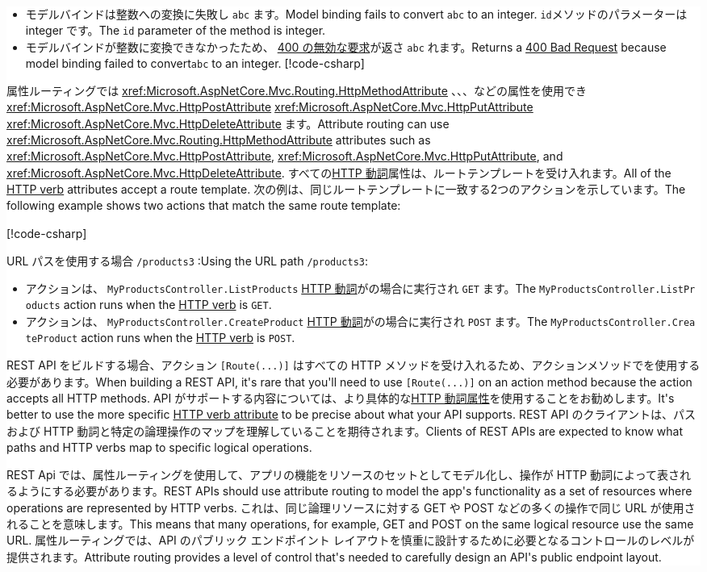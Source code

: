   * <span data-ttu-id="5a21b-318">モデルバインドは整数への変換に失敗し `abc` ます。</span><span class="sxs-lookup"><span data-stu-id="5a21b-318">Model binding fails to convert `abc` to an integer.</span></span> <span data-ttu-id="5a21b-319">`id`メソッドのパラメーターは integer です。</span><span class="sxs-lookup"><span data-stu-id="5a21b-319">The `id` parameter of the method is integer.</span></span>
  * <span data-ttu-id="5a21b-320">モデルバインドが整数に変換できなかったため、 [400 の無効な要求](https://developer.mozilla.org/docs/Web/HTTP/Status/400)が返さ `abc` れます。</span><span class="sxs-lookup"><span data-stu-id="5a21b-320">Returns a [400 Bad Request](https://developer.mozilla.org/docs/Web/HTTP/Status/400) because model binding failed to convert`abc` to an integer.</span></span>
      [!code-csharp[](routing/samples/3.x/main/Controllers/Test2Controller.cs?name=snippet4)]

<span data-ttu-id="5a21b-321">属性ルーティングでは <xref:Microsoft.AspNetCore.Mvc.Routing.HttpMethodAttribute> 、、、などの属性を使用でき <xref:Microsoft.AspNetCore.Mvc.HttpPostAttribute> <xref:Microsoft.AspNetCore.Mvc.HttpPutAttribute> <xref:Microsoft.AspNetCore.Mvc.HttpDeleteAttribute> ます。</span><span class="sxs-lookup"><span data-stu-id="5a21b-321">Attribute routing can use <xref:Microsoft.AspNetCore.Mvc.Routing.HttpMethodAttribute> attributes such as <xref:Microsoft.AspNetCore.Mvc.HttpPostAttribute>, <xref:Microsoft.AspNetCore.Mvc.HttpPutAttribute>, and <xref:Microsoft.AspNetCore.Mvc.HttpDeleteAttribute>.</span></span> <span data-ttu-id="5a21b-322">すべての[HTTP 動詞](#verb)属性は、ルートテンプレートを受け入れます。</span><span class="sxs-lookup"><span data-stu-id="5a21b-322">All of the [HTTP verb](#verb) attributes accept a route template.</span></span> <span data-ttu-id="5a21b-323">次の例は、同じルートテンプレートに一致する2つのアクションを示しています。</span><span class="sxs-lookup"><span data-stu-id="5a21b-323">The following example shows two actions that match the same route template:</span></span>

[!code-csharp[](routing/samples/3.x/main/Controllers/MyProductsController.cs?name=snippet1)]

<span data-ttu-id="5a21b-324">URL パスを使用する場合 `/products3` :</span><span class="sxs-lookup"><span data-stu-id="5a21b-324">Using the URL path `/products3`:</span></span>

* <span data-ttu-id="5a21b-325">アクションは、 `MyProductsController.ListProducts` [HTTP 動詞](#verb)がの場合に実行され `GET` ます。</span><span class="sxs-lookup"><span data-stu-id="5a21b-325">The `MyProductsController.ListProducts` action runs when the [HTTP verb](#verb) is `GET`.</span></span>
* <span data-ttu-id="5a21b-326">アクションは、 `MyProductsController.CreateProduct` [HTTP 動詞](#verb)がの場合に実行され `POST` ます。</span><span class="sxs-lookup"><span data-stu-id="5a21b-326">The `MyProductsController.CreateProduct` action runs when the [HTTP verb](#verb) is `POST`.</span></span>

<span data-ttu-id="5a21b-327">REST API をビルドする場合、アクション `[Route(...)]` はすべての HTTP メソッドを受け入れるため、アクションメソッドでを使用する必要があります。</span><span class="sxs-lookup"><span data-stu-id="5a21b-327">When building a REST API, it's rare that you'll need to use `[Route(...)]` on an action method because the action accepts all HTTP methods.</span></span> <span data-ttu-id="5a21b-328">API がサポートする内容については、より具体的な[HTTP 動詞属性](#verb)を使用することをお勧めします。</span><span class="sxs-lookup"><span data-stu-id="5a21b-328">It's better to use the more specific [HTTP verb attribute](#verb) to be precise about what your API supports.</span></span> <span data-ttu-id="5a21b-329">REST API のクライアントは、パスおよび HTTP 動詞と特定の論理操作のマップを理解していることを期待されます。</span><span class="sxs-lookup"><span data-stu-id="5a21b-329">Clients of REST APIs are expected to know what paths and HTTP verbs map to specific logical operations.</span></span>

<span data-ttu-id="5a21b-330">REST Api では、属性ルーティングを使用して、アプリの機能をリソースのセットとしてモデル化し、操作が HTTP 動詞によって表されるようにする必要があります。</span><span class="sxs-lookup"><span data-stu-id="5a21b-330">REST APIs should use attribute routing to model the app's functionality as a set of resources where operations are represented by HTTP verbs.</span></span> <span data-ttu-id="5a21b-331">これは、同じ論理リソースに対する GET や POST などの多くの操作で同じ URL が使用されることを意味します。</span><span class="sxs-lookup"><span data-stu-id="5a21b-331">This means that many operations, for example, GET and POST on the same logical resource use the same URL.</span></span> <span data-ttu-id="5a21b-332">属性ルーティングでは、API のパブリック エンドポイント レイアウトを慎重に設計するために必要となるコントロールのレベルが提供されます。</span><span class="sxs-lookup"><span data-stu-id="5a21b-332">Attribute routing provides a level of control that's needed to carefully design an API's public endpoint layout.</span></span>
